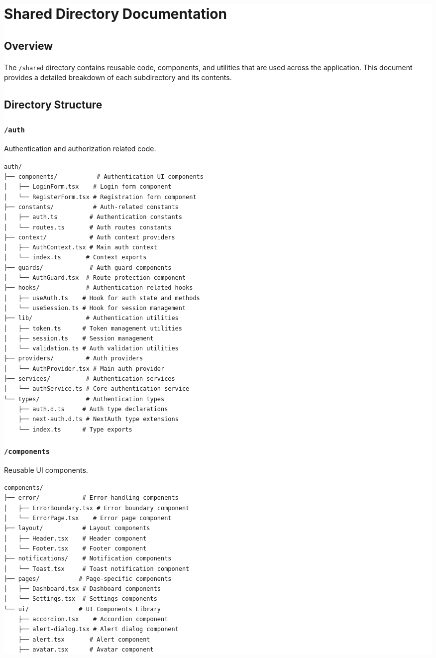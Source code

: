 # Shared Directory Documentation

## Overview
The `/shared` directory contains reusable code, components, and utilities that are used across the application. This document provides a detailed breakdown of each subdirectory and its contents.

## Directory Structure

### `/auth`
Authentication and authorization related code.

```
auth/
├── components/           # Authentication UI components
│   ├── LoginForm.tsx    # Login form component
│   └── RegisterForm.tsx # Registration form component
├── constants/           # Auth-related constants
│   ├── auth.ts         # Authentication constants
│   └── routes.ts       # Auth routes constants
├── context/            # Auth context providers
│   ├── AuthContext.tsx # Main auth context
│   └── index.ts       # Context exports
├── guards/             # Auth guard components
│   └── AuthGuard.tsx  # Route protection component
├── hooks/             # Authentication related hooks
│   ├── useAuth.ts    # Hook for auth state and methods
│   └── useSession.ts # Hook for session management
├── lib/               # Authentication utilities
│   ├── token.ts      # Token management utilities
│   ├── session.ts    # Session management
│   └── validation.ts # Auth validation utilities
├── providers/         # Auth providers
│   └── AuthProvider.tsx # Main auth provider
├── services/          # Authentication services
│   └── authService.ts # Core authentication service
└── types/             # Authentication types
    ├── auth.d.ts     # Auth type declarations
    ├── next-auth.d.ts # NextAuth type extensions
    └── index.ts      # Type exports
```

### `/components`
Reusable UI components.

```
components/
├── error/            # Error handling components
│   ├── ErrorBoundary.tsx # Error boundary component
│   └── ErrorPage.tsx    # Error page component
├── layout/           # Layout components
│   ├── Header.tsx    # Header component
│   └── Footer.tsx    # Footer component
├── notifications/    # Notification components
│   └── Toast.tsx     # Toast notification component
├── pages/           # Page-specific components
│   ├── Dashboard.tsx # Dashboard components
│   └── Settings.tsx  # Settings components
└── ui/              # UI Components Library
    ├── accordion.tsx    # Accordion component
    ├── alert-dialog.tsx # Alert dialog component
    ├── alert.tsx       # Alert component
    ├── avatar.tsx      # Avatar component
```